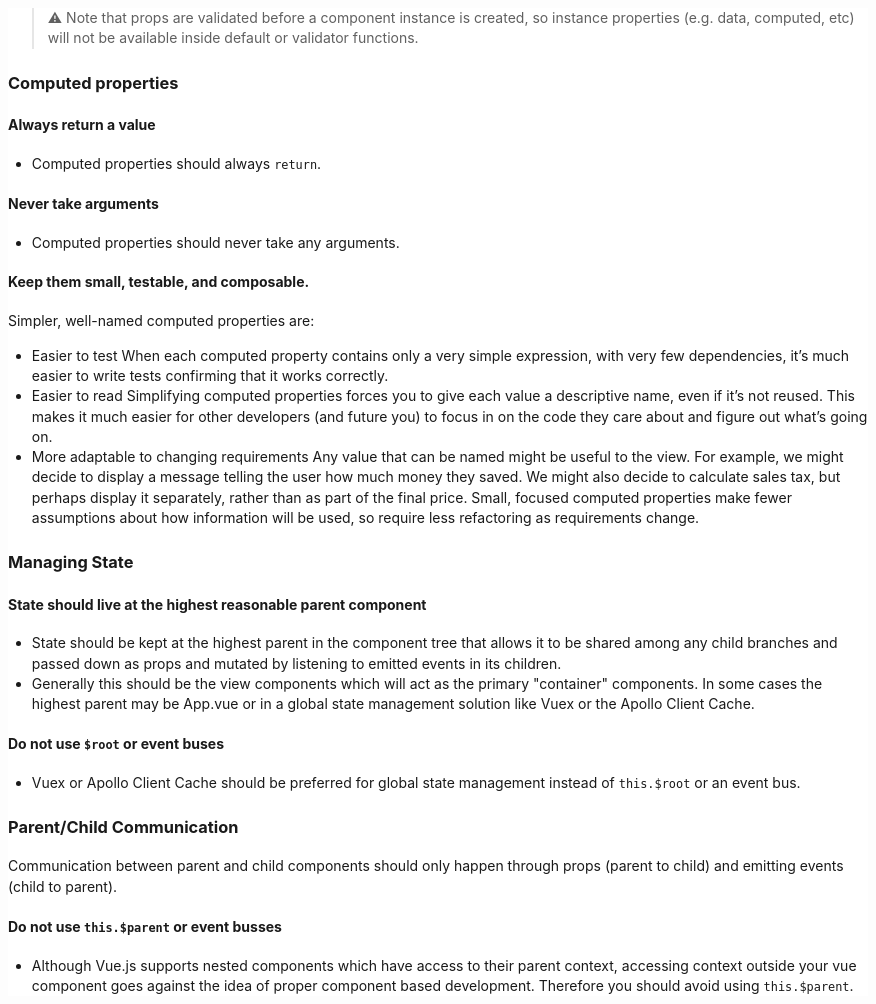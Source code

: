 ```js
```

>⚠️ Note that props are validated before a component instance is created, so instance properties (e.g. data, computed, etc) will not be available inside default or validator functions.

### Computed properties
#### Always return a value
- Computed properties should always `return`.

#### Never take arguments
- Computed properties should never take any arguments.

#### Keep them small, testable, and composable.
Simpler, well-named computed properties are:
- Easier to test
    When each computed property contains only a very simple expression, with very few dependencies, it’s much easier to write tests confirming that it works correctly.
- Easier to read
    Simplifying computed properties forces you to give each value a descriptive name, even if it’s not reused. This makes it much easier for other developers (and future you) to focus in on the code they care about and figure out what’s going on.
- More adaptable to changing requirements
    Any value that can be named might be useful to the view. For example, we might decide to display a message telling the user how much money they saved. We might also decide to calculate sales tax, but perhaps display it separately, rather than as part of the final price.
    Small, focused computed properties make fewer assumptions about how information will be used, so require less refactoring as requirements change.

### Managing State

#### State should live at the highest reasonable parent component
- State should be kept at the highest parent in the component tree that allows it to be shared among any child branches and passed down as props and mutated by listening to emitted events in its children. 
- Generally this should be the view components which will act as the primary "container" components. In some cases the highest parent may be App.vue or in a global state management solution like Vuex or the Apollo Client Cache.

#### Do not use `$root` or event buses
- Vuex or Apollo Client Cache should be preferred for global state management instead of `this.$root` or an event bus.


### Parent/Child Communication
Communication between parent and child components should only happen through props (parent to child) and emitting events (child to parent).

#### Do not use `this.$parent` or event busses
- Although Vue.js supports nested components which have access to their parent context, accessing context outside your vue component goes against the idea of proper component based development. Therefore you should avoid using `this.$parent`.
